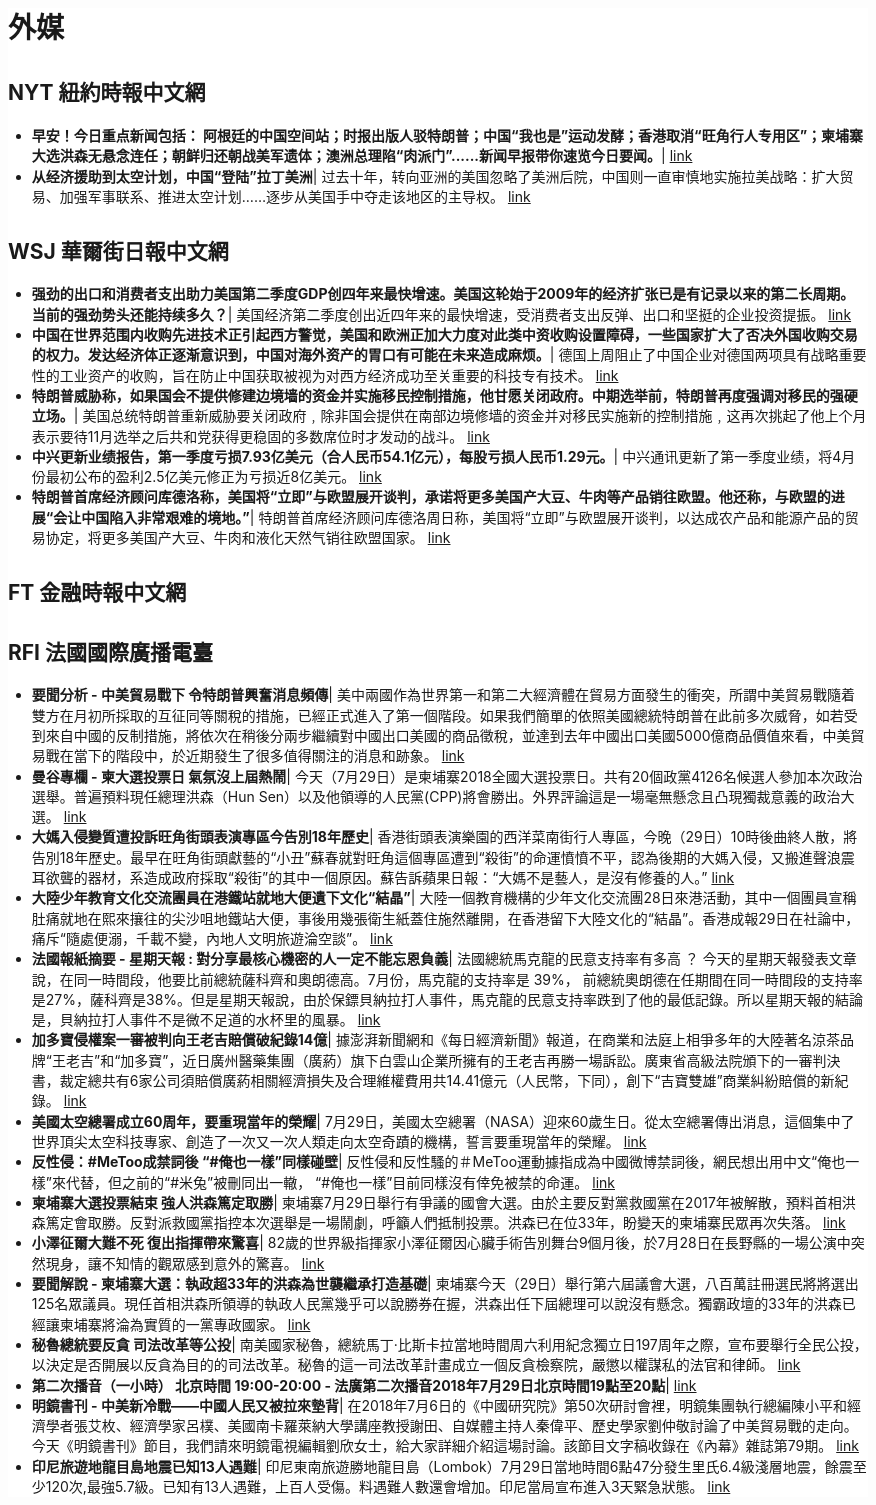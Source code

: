 # 外媒

## NYT 紐約時報中文網
- **早安！今日重点新闻包括： 阿根廷的中国空间站；时报出版人驳特朗普；中国“我也是”运动发酵；香港取消“旺角行人专用区”；柬埔寨大选洪森无悬念连任；朝鲜归还朝战美军遗体；澳洲总理陷“肉派门”......新闻早报带你速览今日要闻。**|  [link](https://nyti.ms/2LxMWCt)
- **从经济援助到太空计划，中国“登陆”拉丁美洲**|  过去十年，转向亚洲的美国忽略了美洲后院，中国则一直审慎地实施拉美战略：扩大贸易、加强军事联系、推进太空计划……逐步从美国手中夺走该地区的主导权。 [link](https://nyti.ms/2LyFffD)

## WSJ 華爾街日報中文網
- **强劲的出口和消费者支出助力美国第二季度GDP创四年来最快增速。美国这轮始于2009年的经济扩张已是有记录以来的第二长周期。当前的强劲势头还能持续多久？**|  美国经济第二季度创出近四年来的最快增速，受消费者支出反弹、出口和坚挺的企业投资提振。 [link](https://on.wsj.com/2mUdmzO)
- **中国在世界范围内收购先进技术正引起西方警觉，美国和欧洲正加大力度对此类中资收购设置障碍，一些国家扩大了否决外国收购交易的权力。发达经济体正逐渐意识到，中国对海外资产的胃口有可能在未来造成麻烦。**|  德国上周阻止了中国企业对德国两项具有战略重要性的工业资产的收购，旨在防止中国获取被视为对西方经济成功至关重要的科技专有技术。 [link](https://on.wsj.com/2mSY0M1)
- **特朗普威胁称，如果国会不提供修建边境墙的资金并实施移民控制措施，他甘愿关闭政府。中期选举前，特朗普再度强调对移民的强硬立场。**|  美国总统特朗普重新威胁要关闭政府﹐除非国会提供在南部边境修墙的资金并对移民实施新的控制措施﹐这再次挑起了他上个月表示要待11月选举之后共和党获得更稳固的多数席位时才发动的战斗。 [link](https://on.wsj.com/2mU9v5S)
- **中兴更新业绩报告，第一季度亏损7.93亿美元（合人民币54.1亿元），每股亏损人民币1.29元。**|  中兴通讯更新了第一季度业绩，将4月份最初公布的盈利2.5亿美元修正为亏损近8亿美元。 [link](https://on.wsj.com/2mRMSPi)
- **特朗普首席经济顾问库德洛称，美国将“立即”与欧盟展开谈判，承诺将更多美国产大豆、牛肉等产品销往欧盟。他还称，与欧盟的进展“会让中国陷入非常艰难的境地。”**|  特朗普首席经济顾问库德洛周日称，美国将“立即”与欧盟展开谈判，以达成农产品和能源产品的贸易协定，将更多美国产大豆、牛肉和液化天然气销往欧盟国家。 [link](https://on.wsj.com/2mRxmms)

## FT 金融時報中文網


## RFI 法國國際廣播電臺
- **要聞分析 - 中美貿易戰下 令特朗普興奮消息頻傳**|  美中兩國作為世界第一和第二大經濟體在貿易方面發生的衝突，所謂中美貿易戰隨着雙方在月初所採取的互征同等關稅的措施，已經正式進入了第一個階段。如果我們簡單的依照美國總統特朗普在此前多次威脅，如若受到來自中國的反制措施，將依次在稍後分兩步繼續對中國出口美國的商品徵稅，並達到去年中國出口美國5000億商品價值來看，中美貿易戰在當下的階段中，於近期發生了很多值得關注的消息和跡象。  [link](http://bit.ly/2LAtIMy)
- **曼谷專欄 - 柬大選投票日 氣氛沒上屆熱鬧**|  今天（7月29日）是柬埔寨2018全國大選投票日。共有20個政黨4126名候選人參加本次政治選舉。普遍預料現任總理洪森（Hun Sen）以及他領導的人民黨(CPP)將會勝出。外界評論這是一場毫無懸念且凸現獨裁意義的政治大選。  [link](http://bit.ly/2mOBh3w)
- **大媽入侵變質遭投訴旺角街頭表演專區今告別18年歷史**|  香港街頭表演樂園的西洋菜南街行人專區，今晚（29日）10時後曲終人散，將告別18年歷史。最早在旺角街頭獻藝的“小丑”蘇春就對旺角這個專區遭到“殺街”的命運憤憤不平，認為後期的大媽入侵，又搬進聲浪震耳欲聾的器材，系造成政府採取“殺街”的其中一個原因。蘇告訴蘋果日報：“大媽不是藝人，是沒有修養的人。”  [link](http://bit.ly/2mUd8bW)
- **大陸少年教育文化交流團員在港鐵站就地大便遺下文化“結晶”**|  大陸一個教育機構的少年文化交流團28日來港活動，其中一個團員宣稱肚痛就地在熙來攘往的尖沙咀地鐵站大便，事後用幾張衛生紙蓋住施然離開，在香港留下大陸文化的“結晶”。香港成報29日在社論中，痛斥“隨處便溺，千載不變，內地人文明旅遊淪空談”。  [link](http://bit.ly/2LBo396)
- **法國報紙摘要 - 星期天報 : 對分享最核心機密的人一定不能忘恩負義**|  法國總統馬克龍的民意支持率有多高 ？ 今天的星期天報發表文章說，在同一時間段，他要比前總統薩科齊和奧朗德高。7月份，馬克龍的支持率是 39%， 前總統奧朗德在任期間在同一時間段的支持率是27%，薩科齊是38%。但是星期天報說，由於保鏢貝納拉打人事件，馬克龍的民意支持率跌到了他的最低記錄。所以星期天報的結論是，貝納拉打人事件不是微不足道的水杯里的風暴。  [link](http://bit.ly/2mPcg8u)
- **加多寶侵權案一審被判向王老吉賠償破紀錄14億**|  據澎湃新聞網和《每日經濟新聞》報道，在商業和法庭上相爭多年的大陸著名涼茶品牌“王老吉”和“加多寶”，近日廣州醫藥集團（廣葯）旗下白雲山企業所擁有的王老吉再勝一場訴訟。廣東省高級法院頒下的一審判決書，裁定總共有6家公司須賠償廣葯相關經濟損失及合理維權費用共14.41億元（人民幣，下同），創下“吉寶雙雄”商業糾紛賠償的新紀錄。  [link](http://bit.ly/2mR8jjB)
- **美國太空總署成立60周年，要重現當年的榮耀**|  7月29日，美國太空總署（NASA）迎來60歲生日。從太空總署傳出消息，這個集中了世界頂尖太空科技專家、創造了一次又一次人類走向太空奇蹟的機構，誓言要重現當年的榮耀。  [link](http://bit.ly/2mQyruN)
- **反性侵：#MeToo成禁詞後  “#俺也一樣”同樣碰壁**|  反性侵和反性騷的＃MeToo運動據指成為中國微博禁詞後，網民想出用中文“俺也一樣”來代替，但之前的“#米兔”被刪同出一轍， “#俺也一樣”目前同樣沒有倖免被禁的命運。  [link](http://bit.ly/2mTw8r8)
- **柬埔寨大選投票結束 強人洪森篤定取勝**|  柬埔寨7月29日舉行有爭議的國會大選。由於主要反對黨救國黨在2017年被解散，預料首相洪森篤定會取勝。反對派救國黨指控本次選舉是一場鬧劇，呼籲人們抵制投票。洪森已在位33年，盼變天的柬埔寨民眾再次失落。  [link](http://bit.ly/2LzCYRh)
- **小澤征爾大難不死 復出指揮帶來驚喜**|  82歲的世界級指揮家小澤征爾因心臟手術告別舞台9個月後，於7月28日在長野縣的一場公演中突然現身，讓不知情的觀眾感到意外的驚喜。  [link](http://bit.ly/2LyFMy9)
- **要聞解說 - 柬埔寨大選：執政超33年的洪森為世襲繼承打造基礎**|  柬埔寨今天（29日）舉行第六屆議會大選，八百萬註冊選民將將選出125名眾議員。現任首相洪森所領導的執政人民黨幾乎可以說勝券在握，洪森出任下屆總理可以說沒有懸念。獨霸政壇的33年的洪森已經讓柬埔寨將淪為實質的一黨專政國家。  [link](http://bit.ly/2Lv45Nc)
- **秘魯總統要反貪 司法改革等公投**|  南美國家秘魯，總統馬丁·比斯卡拉當地時間周六利用紀念獨立日197周年之際，宣布要舉行全民公投，以決定是否開展以反貪為目的的司法改革。秘魯的這一司法改革計畫成立一個反貪檢察院，嚴懲以權謀私的法官和律師。  [link](http://bit.ly/2LuNeu5)
- **第二次播音（一小時）  北京時間  19:00-20:00 - 法廣第二次播音2018年7月29日北京時間19點至20點**|   [link](http://bit.ly/2LwGoEd)
- **明鏡書刊 - 中美新冷戰——中國人民又被拉來墊背**|  在2018年7月6日的《中國研究院》第50次研討會裡，明鏡集團執行總編陳小平和經濟學者張艾枚、經濟學家呂樸、美國南卡羅萊納大學講座教授謝田、自媒體主持人秦偉平、歷史學家劉仲敬討論了中美貿易戰的走向。今天《明鏡書刊》節目，我們請來明鏡電視編輯劉欣女士，給大家詳細介紹這場討論。該節目文字稿收錄在《內幕》雜誌第79期。  [link](http://bit.ly/2mTL9ZX)
- **印尼旅遊地龍目島地震已知13人遇難**|  印尼東南旅遊勝地龍目島（Lombok）7月29日當地時間6點47分發生里氏6.4級淺層地震，餘震至少120次,最強5.7級。已知有13人遇難，上百人受傷。料遇難人數還會增加。印尼當局宣布進入3天緊急狀態。  [link](http://bit.ly/2LAzP3x)